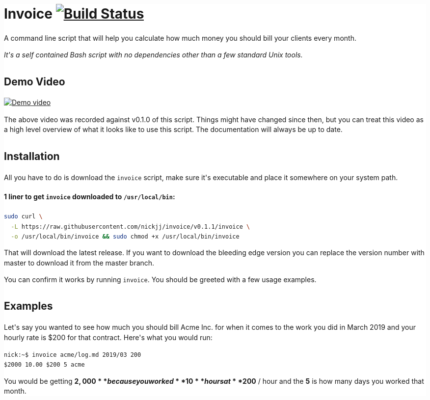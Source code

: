# Invoice [![Build Status](https://secure.travis-ci.org/nickjj/invoice.png)](http://travis-ci.org/nickjj/invoice)

A command line script that will help you calculate how much money you should
bill your clients every month.

*It's a self contained Bash script with no dependencies other than a few
standard Unix tools.*

## Demo Video

[![Demo video](https://nickjanetakis.com/assets/blog/cards/calculate-invoice-amounts-with-bash-as-a-freelance-developer-c23c8c564ab48b6f47b78a7aabea7c2eba7fd287eeeb3b3d1cfa7fcd9363183b.jpg)](https://nickjanetakis.com/blog/calcuate-invoice-amounts-with-bash-as-a-freelance-developer)

The above video was recorded against v0.1.0 of this script. Things might have
changed since then, but you can treat this video as a high level overview of
what it looks like to use this script. The documentation will always be up to
date.

## Installation

All you have to do is download the `invoice` script, make sure it's executable
and place it somewhere on your system path.

#### 1 liner to get `invoice` downloaded to `/usr/local/bin`:

```sh
sudo curl \
  -L https://raw.githubusercontent.com/nickjj/invoice/v0.1.1/invoice \
  -o /usr/local/bin/invoice && sudo chmod +x /usr/local/bin/invoice
```

That will download the latest release. If you want to download the bleeding
edge version you can replace the version number with master to download it
from the master branch.

You can confirm it works by running `invoice`. You should be greeted with a few
usage examples.

## Examples

Let's say you wanted to see how much you should bill Acme Inc. for when it
comes to the work you did in March 2019 and your hourly rate is $200 for that
contract. Here's what you would run:

```
nick:~$ invoice acme/log.md 2019/03 200
$2000 10.00 $200 5 acme
```

You would be getting **$2,000** because you worked **10** hours at **$200**
/ hour and the **5** is how many days you worked that month.
